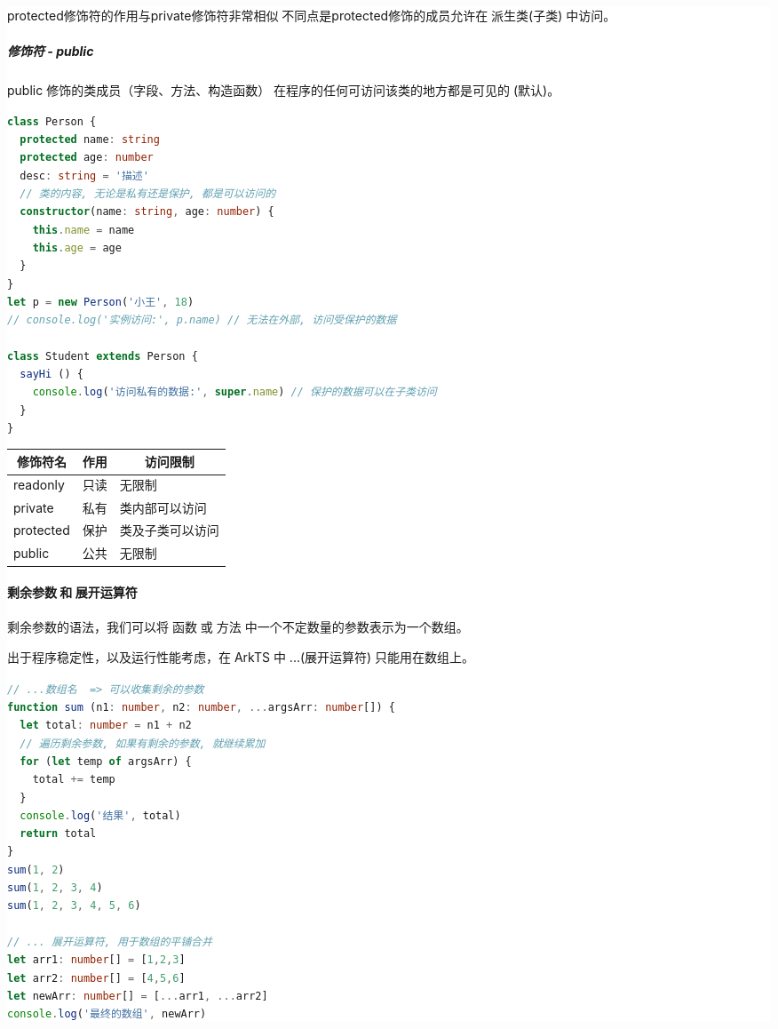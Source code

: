 protected修饰符的作用与private修饰符非常相似 不同点是protected修饰的成员允许在 派生类(子类) 中访问。

##### 修饰符 - public

public 修饰的类成员（字段、方法、构造函数） 在程序的任何可访问该类的地方都是可见的 (默认)。

```ts
class Person {
  protected name: string
  protected age: number
  desc: string = '描述'
  // 类的内容, 无论是私有还是保护, 都是可以访问的
  constructor(name: string, age: number) {
    this.name = name
    this.age = age
  }
}
let p = new Person('小王', 18)
// console.log('实例访问:', p.name) // 无法在外部, 访问受保护的数据

class Student extends Person {
  sayHi () {
    console.log('访问私有的数据:', super.name) // 保护的数据可以在子类访问
  }
}
```

| 修饰符名  | 作用 | 访问限制         |
| --------- | ---- | ---------------- |
| readonly  | 只读 | 无限制           |
| private   | 私有 | 类内部可以访问   |
| protected | 保护 | 类及子类可以访问 |
| public    | 公共 | 无限制           |

#### 剩余参数 和 展开运算符

剩余参数的语法，我们可以将 函数 或 方法 中一个不定数量的参数表示为一个数组。

出于程序稳定性，以及运行性能考虑，在 ArkTS 中 ...(展开运算符) 只能用在数组上。

```ts
// ...数组名  => 可以收集剩余的参数
function sum (n1: number, n2: number, ...argsArr: number[]) {
  let total: number = n1 + n2
  // 遍历剩余参数, 如果有剩余的参数, 就继续累加
  for (let temp of argsArr) {
    total += temp
  }
  console.log('结果', total)
  return total
}
sum(1, 2)
sum(1, 2, 3, 4)
sum(1, 2, 3, 4, 5, 6)

// ... 展开运算符, 用于数组的平铺合并
let arr1: number[] = [1,2,3]
let arr2: number[] = [4,5,6]
let newArr: number[] = [...arr1, ...arr2]
console.log('最终的数组', newArr)
```
